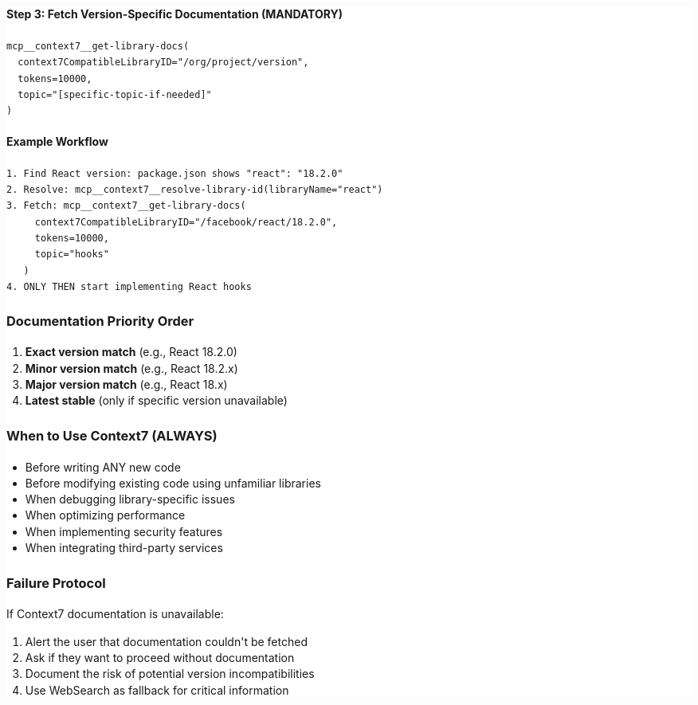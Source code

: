 #### Step 3: Fetch Version-Specific Documentation (MANDATORY)
```
mcp__context7__get-library-docs(
  context7CompatibleLibraryID="/org/project/version",
  tokens=10000,
  topic="[specific-topic-if-needed]"
)
```

#### Example Workflow
```
1. Find React version: package.json shows "react": "18.2.0"
2. Resolve: mcp__context7__resolve-library-id(libraryName="react")
3. Fetch: mcp__context7__get-library-docs(
     context7CompatibleLibraryID="/facebook/react/18.2.0",
     tokens=10000,
     topic="hooks"
   )
4. ONLY THEN start implementing React hooks
```

### Documentation Priority Order
1. **Exact version match** (e.g., React 18.2.0)
2. **Minor version match** (e.g., React 18.2.x)
3. **Major version match** (e.g., React 18.x)
4. **Latest stable** (only if specific version unavailable)

### When to Use Context7 (ALWAYS)
- Before writing ANY new code
- Before modifying existing code using unfamiliar libraries
- When debugging library-specific issues
- When optimizing performance
- When implementing security features
- When integrating third-party services

### Failure Protocol
If Context7 documentation is unavailable:
1. Alert the user that documentation couldn't be fetched
2. Ask if they want to proceed without documentation
3. Document the risk of potential version incompatibilities
4. Use WebSearch as fallback for critical information
